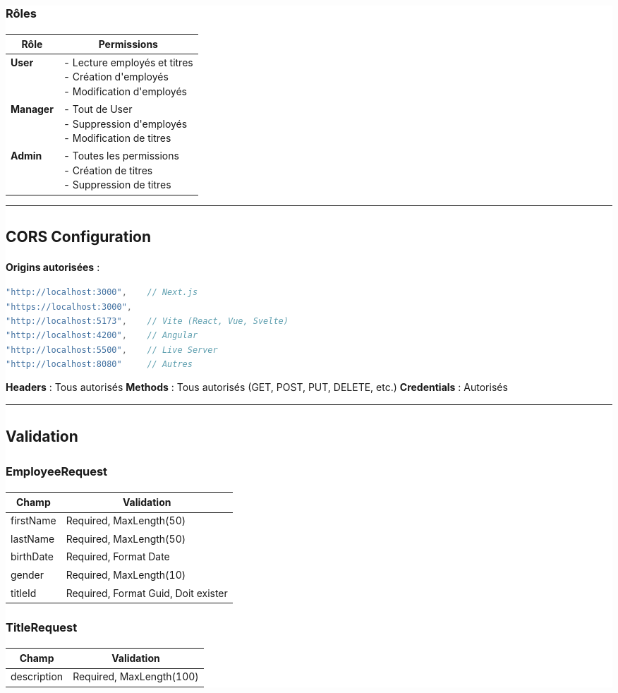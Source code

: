 ### Rôles

| Rôle | Permissions |
|------|-------------|
| **User** | - Lecture employés et titres<br>- Création d'employés<br>- Modification d'employés |
| **Manager** | - Tout de User<br>- Suppression d'employés<br>- Modification de titres |
| **Admin** | - Toutes les permissions<br>- Création de titres<br>- Suppression de titres |

---

## CORS Configuration

**Origins autorisées** :
```csharp
"http://localhost:3000",    // Next.js
"https://localhost:3000",
"http://localhost:5173",    // Vite (React, Vue, Svelte)
"http://localhost:4200",    // Angular
"http://localhost:5500",    // Live Server
"http://localhost:8080"     // Autres
```

**Headers** : Tous autorisés
**Methods** : Tous autorisés (GET, POST, PUT, DELETE, etc.)
**Credentials** : Autorisés

---

## Validation

### EmployeeRequest

| Champ | Validation |
|-------|------------|
| firstName | Required, MaxLength(50) |
| lastName | Required, MaxLength(50) |
| birthDate | Required, Format Date |
| gender | Required, MaxLength(10) |
| titleId | Required, Format Guid, Doit exister |

### TitleRequest

| Champ | Validation |
|-------|------------|
| description | Required, MaxLength(100) |
